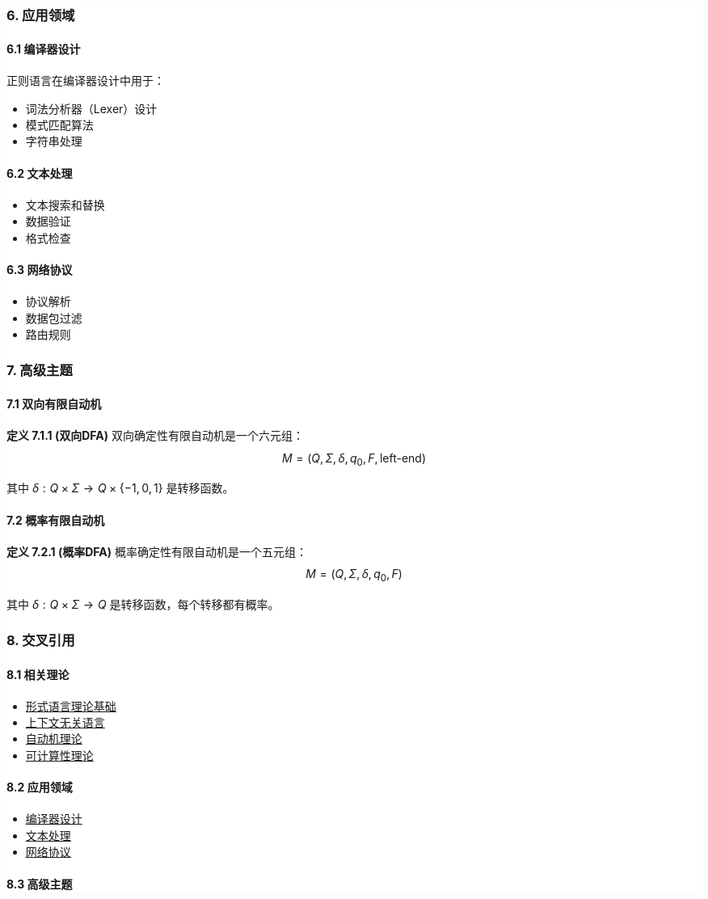 ### 6. 应用领域

#### 6.1 编译器设计

正则语言在编译器设计中用于：
- 词法分析器（Lexer）设计
- 模式匹配算法
- 字符串处理

#### 6.2 文本处理

- 文本搜索和替换
- 数据验证
- 格式检查

#### 6.3 网络协议

- 协议解析
- 数据包过滤
- 路由规则

### 7. 高级主题

#### 7.1 双向有限自动机

**定义 7.1.1 (双向DFA)**
双向确定性有限自动机是一个六元组：
$$M = (Q, \Sigma, \delta, q_0, F, \text{left-end})$$

其中 $\delta: Q \times \Sigma \rightarrow Q \times \{-1, 0, 1\}$ 是转移函数。

#### 7.2 概率有限自动机

**定义 7.2.1 (概率DFA)**
概率确定性有限自动机是一个五元组：
$$M = (Q, \Sigma, \delta, q_0, F)$$

其中 $\delta: Q \times \Sigma \rightarrow Q$ 是转移函数，每个转移都有概率。

### 8. 交叉引用

#### 8.1 相关理论

- [形式语言理论基础](01_Formal_Language_Foundation.md)
- [上下文无关语言](03_Context_Free_Languages.md)
- [自动机理论](06_Automata_Theory.md)
- [可计算性理论](07_Computability_Theory.md)

#### 8.2 应用领域

- [编译器设计](../07_Software_Engineering/07.2_Software_Architecture.md)
- [文本处理](../08_Programming_Languages/08.5_Language_Semantics.md)
- [网络协议](../04_Distributed_Systems/04.8_Distributed_Security.md)

#### 8.3 高级主题
